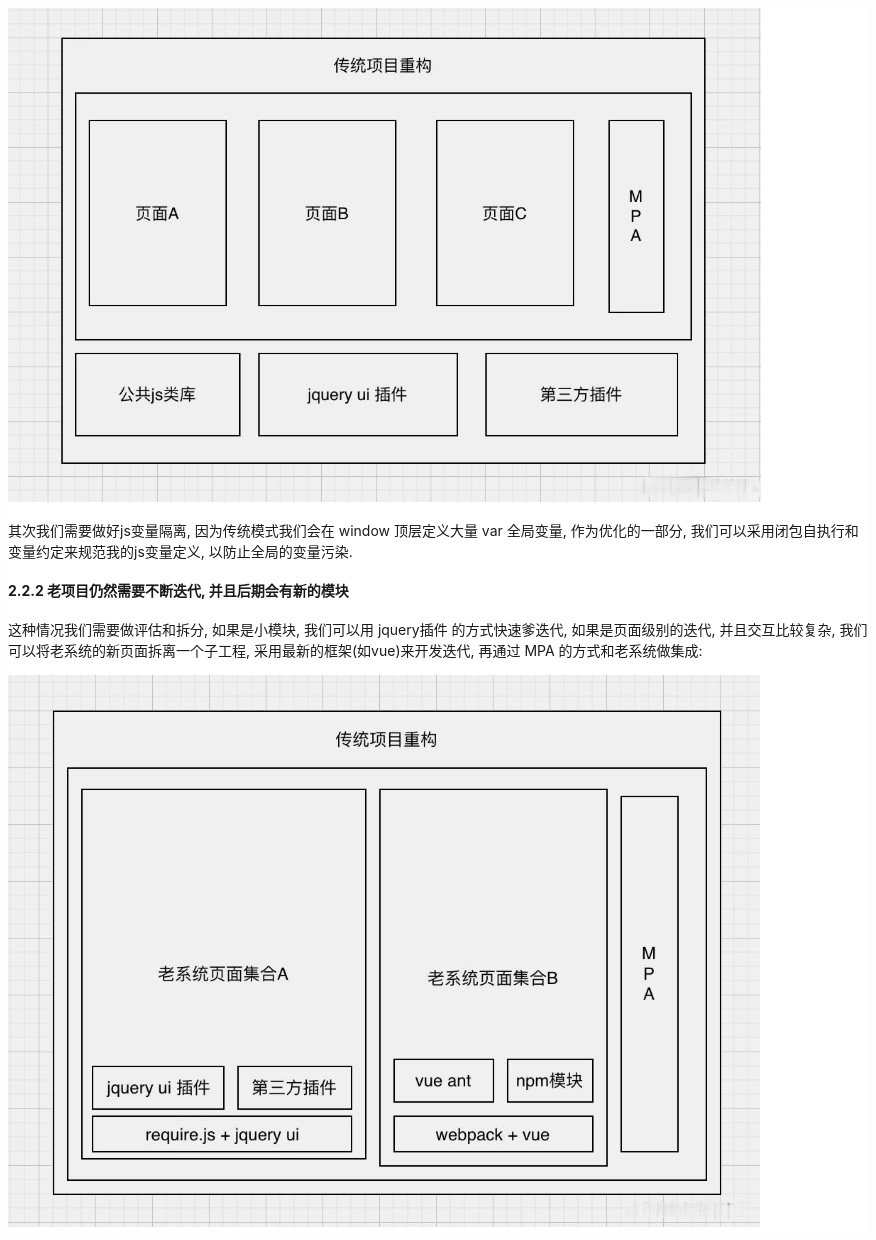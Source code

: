![项目结构](images/031.jpg)

其次我们需要做好js变量隔离, 因为传统模式我们会在 window 顶层定义大量 var 全局变量, 作为优化的一部分, 我们可以采用闭包自执行和变量约定来规范我的js变量定义, 以防止全局的变量污染.

#### 2.2.2 老项目仍然需要不断迭代, 并且后期会有新的模块

这种情况我们需要做评估和拆分, 如果是小模块, 我们可以用 jquery插件 的方式快速爹迭代, 如果是页面级别的迭代, 并且交互比较复杂, 我们可以将老系统的新页面拆离一个子工程, 采用最新的框架(如vue)来开发迭代, 再通过 MPA 的方式和老系统做集成:

![项目结构](images/032.jpg)
